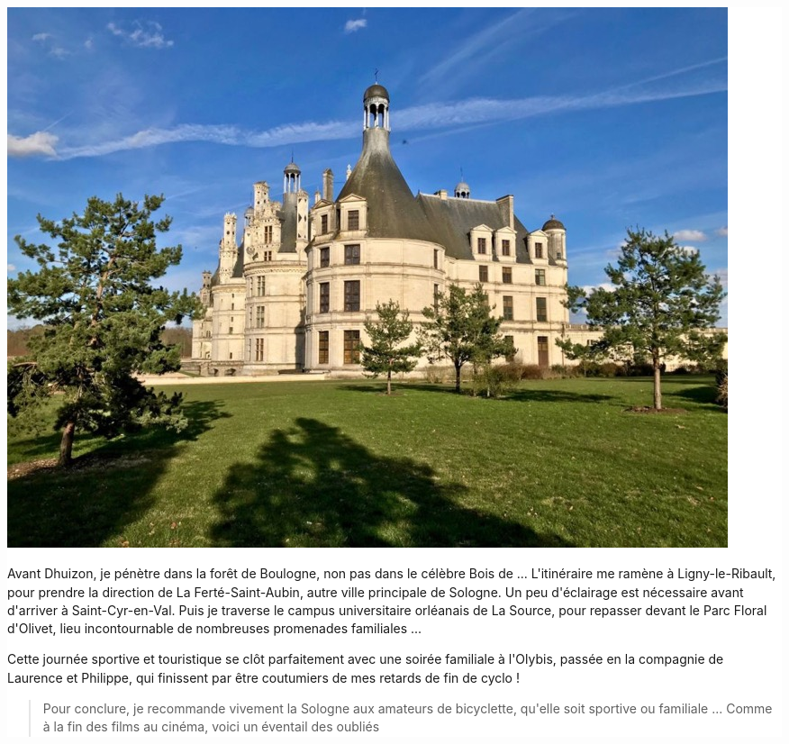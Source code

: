 <img src="/assets/images/sologne/sologne_7077.jpg" title="" alt="Sologne" >
</div>
</div>

Avant Dhuizon, je pénètre dans la forêt de Boulogne, non pas dans le célèbre Bois de ...
L'itinéraire me ramène à Ligny-le-Ribault, pour prendre la direction de La Ferté-Saint-Aubin, autre ville principale de Sologne.
Un peu d'éclairage est nécessaire avant d'arriver à Saint-Cyr-en-Val.
Puis je traverse le campus universitaire orléanais de La Source, pour repasser devant le Parc Floral d'Olivet, lieu incontournable de nombreuses promenades familiales ...

<center><iframe src="https://www.strava.com/activities/1443036500/embed/23161804d10d0b047cd826efdaa1cc6ce86bef9d" width="590" height="405" frameborder="0" scrolling="no"></iframe></center>
Cette journée sportive et touristique se clôt parfaitement avec une soirée familiale à l'Olybis, passée en la compagnie de Laurence et Philippe, qui finissent par être coutumiers de mes retards de fin de cyclo !

>Pour conclure, je recommande vivement la Sologne aux amateurs de bicyclette, qu'elle soit sportive ou familiale ...
Comme à la fin des films au cinéma, voici un éventail des oubliés
<div class="gallery-box">
  <div class="gallery">